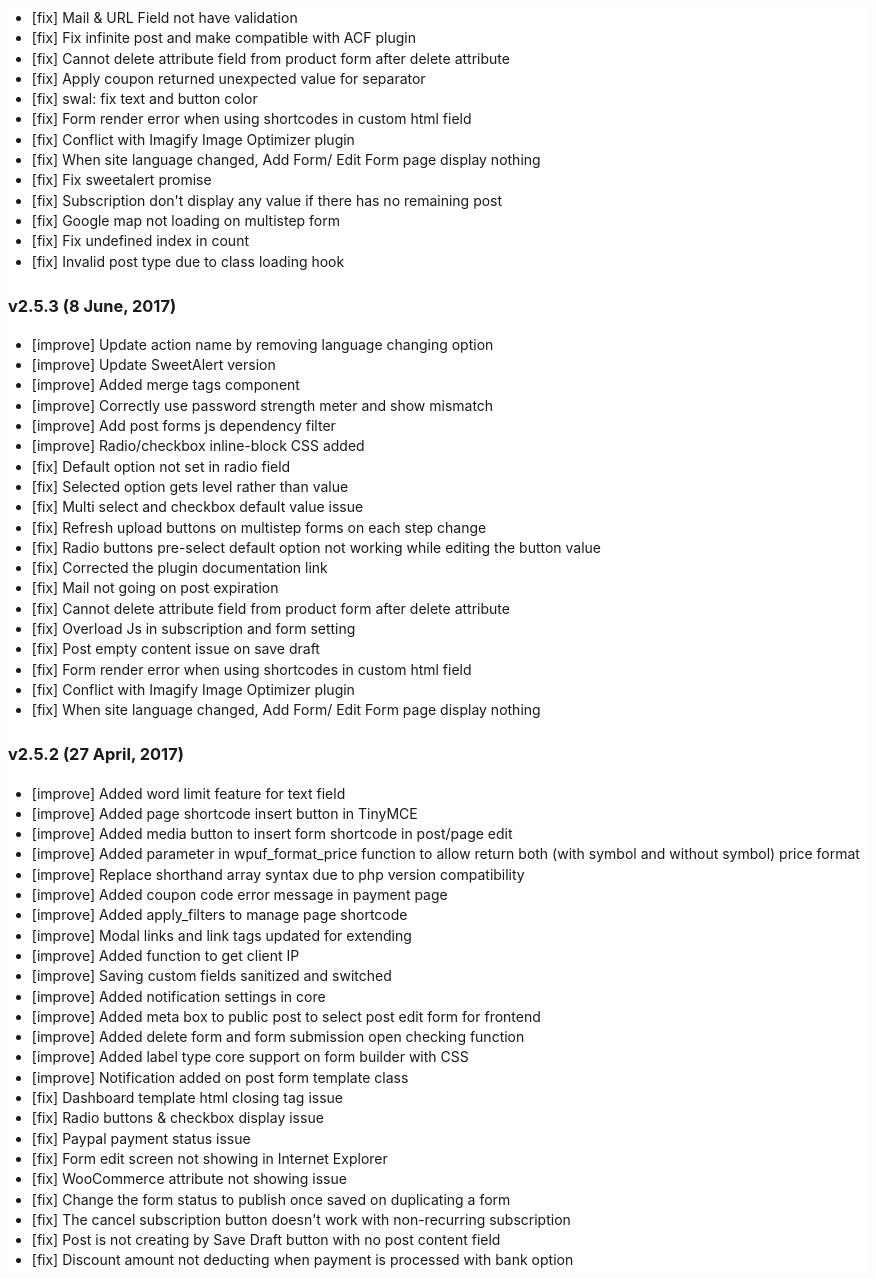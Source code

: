  * [fix] Mail & URL Field not have validation
 * [fix] Fix infinite post and make compatible with ACF plugin
 * [fix] Cannot delete attribute field from product form after delete attribute
 * [fix] Apply coupon returned unexpected value for separator
 * [fix] swal: fix text and button color
 * [fix] Form render error when using shortcodes in custom html field
 * [fix] Conflict with Imagify Image Optimizer plugin
 * [fix] When site language changed, Add Form/ Edit Form page display nothing
 * [fix] Fix sweetalert promise
 * [fix] Subscription don't display any value if there has no remaining post
 * [fix] Google map not loading on multistep form
 * [fix] Fix undefined index in count
 * [fix] Invalid post type due to class loading hook

### v2.5.3 (8 June, 2017) ###

 * [improve] Update action name by removing language changing option
 * [improve] Update SweetAlert version
 * [improve] Added merge tags component
 * [improve] Correctly use password strength meter and show mismatch
 * [improve] Add post forms js dependency filter
 * [improve] Radio/checkbox inline-block CSS added
 * [fix] Default option not set in radio field
 * [fix] Selected option gets level rather than value
 * [fix] Multi select and checkbox default value issue
 * [fix] Refresh upload buttons on multistep forms on each step change
 * [fix] Radio buttons pre-select default option not working while editing the button value
 * [fix] Corrected the plugin documentation link
 * [fix] Mail not going on post expiration
 * [fix] Cannot delete attribute field from product form after delete attribute
 * [fix] Overload Js in subscription and form setting
 * [fix] Post empty content issue on save draft
 * [fix] Form render error when using shortcodes in custom html field
 * [fix] Conflict with Imagify Image Optimizer plugin
 * [fix] When site language changed, Add Form/ Edit Form page display nothing


### v2.5.2 (27 April, 2017) ###

 * [improve] Added word limit feature for text field
 * [improve] Added page shortcode insert button in TinyMCE
 * [improve] Added media button to insert form shortcode in post/page edit
 * [improve] Added parameter in wpuf_format_price function to allow return both (with symbol and without symbol) price format
 * [improve] Replace shorthand array syntax due to php version compatibility
 * [improve] Added coupon code error message in payment page
 * [improve] Added apply_filters to manage page shortcode
 * [improve] Modal links and link tags updated for extending
 * [improve] Added function to get client IP
 * [improve] Saving custom fields sanitized and switched
 * [improve] Added notification settings in core
 * [improve] Added meta box to public post to select post edit form for frontend
 * [improve] Added delete form and form submission open checking function
 * [improve] Added label type core support on form builder with CSS
 * [improve] Notification added on post form template class
 * [fix] Dashboard template html closing tag issue
 * [fix] Radio buttons & checkbox display issue
 * [fix] Paypal payment status issue
 * [fix] Form edit screen not showing in Internet Explorer
 * [fix] WooCommerce attribute not showing issue
 * [fix] Change the form status to publish once saved on duplicating a form
 * [fix] The cancel subscription button doesn't work with non-recurring subscription
 * [fix] Post is not creating by Save Draft button with no post content field
 * [fix] Discount amount not deducting when payment is processed with bank option